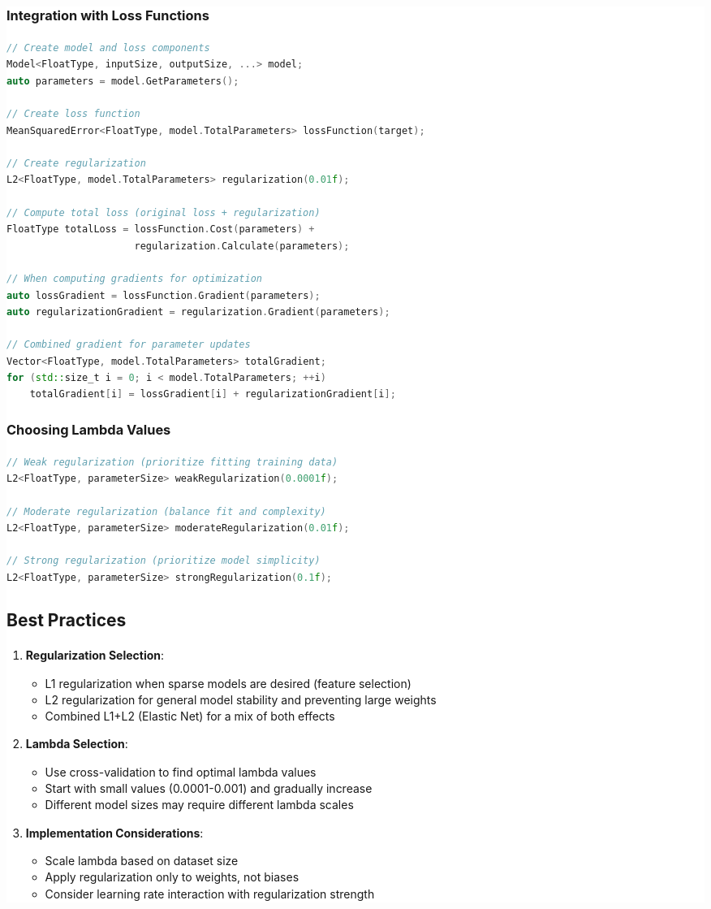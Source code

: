 ### Integration with Loss Functions

```cpp
// Create model and loss components
Model<FloatType, inputSize, outputSize, ...> model;
auto parameters = model.GetParameters();

// Create loss function
MeanSquaredError<FloatType, model.TotalParameters> lossFunction(target);

// Create regularization
L2<FloatType, model.TotalParameters> regularization(0.01f);

// Compute total loss (original loss + regularization)
FloatType totalLoss = lossFunction.Cost(parameters) + 
                      regularization.Calculate(parameters);

// When computing gradients for optimization
auto lossGradient = lossFunction.Gradient(parameters);
auto regularizationGradient = regularization.Gradient(parameters);

// Combined gradient for parameter updates
Vector<FloatType, model.TotalParameters> totalGradient;
for (std::size_t i = 0; i < model.TotalParameters; ++i)
    totalGradient[i] = lossGradient[i] + regularizationGradient[i];
```

### Choosing Lambda Values

```cpp
// Weak regularization (prioritize fitting training data)
L2<FloatType, parameterSize> weakRegularization(0.0001f);

// Moderate regularization (balance fit and complexity)
L2<FloatType, parameterSize> moderateRegularization(0.01f);

// Strong regularization (prioritize model simplicity)
L2<FloatType, parameterSize> strongRegularization(0.1f);
```

## Best Practices

1. **Regularization Selection**:
   - L1 regularization when sparse models are desired (feature selection)
   - L2 regularization for general model stability and preventing large weights
   - Combined L1+L2 (Elastic Net) for a mix of both effects

2. **Lambda Selection**:
   - Use cross-validation to find optimal lambda values
   - Start with small values (0.0001-0.001) and gradually increase
   - Different model sizes may require different lambda scales

3. **Implementation Considerations**:
   - Scale lambda based on dataset size
   - Apply regularization only to weights, not biases
   - Consider learning rate interaction with regularization strength
